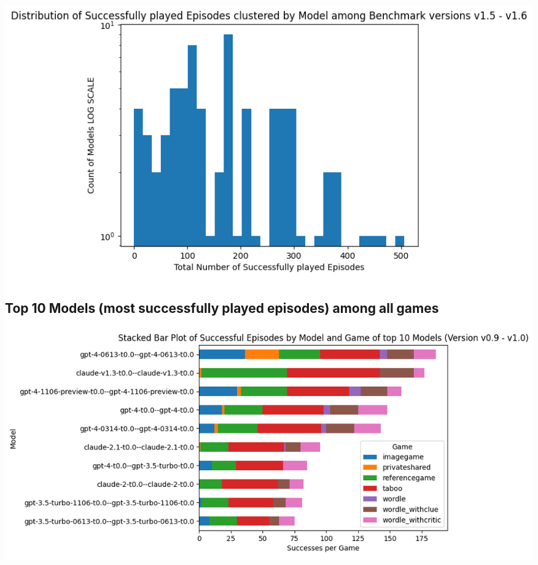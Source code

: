 ![alt text](Plots/Distribution_of_Successfully_Played_Episodes_v1_5-1_6.png "image Title")

## Top 10 Models (most successfully played episodes) among all games
![alt text](Plots/Barchart_Top_k_Models_v0_9-1_0.png "image Title")